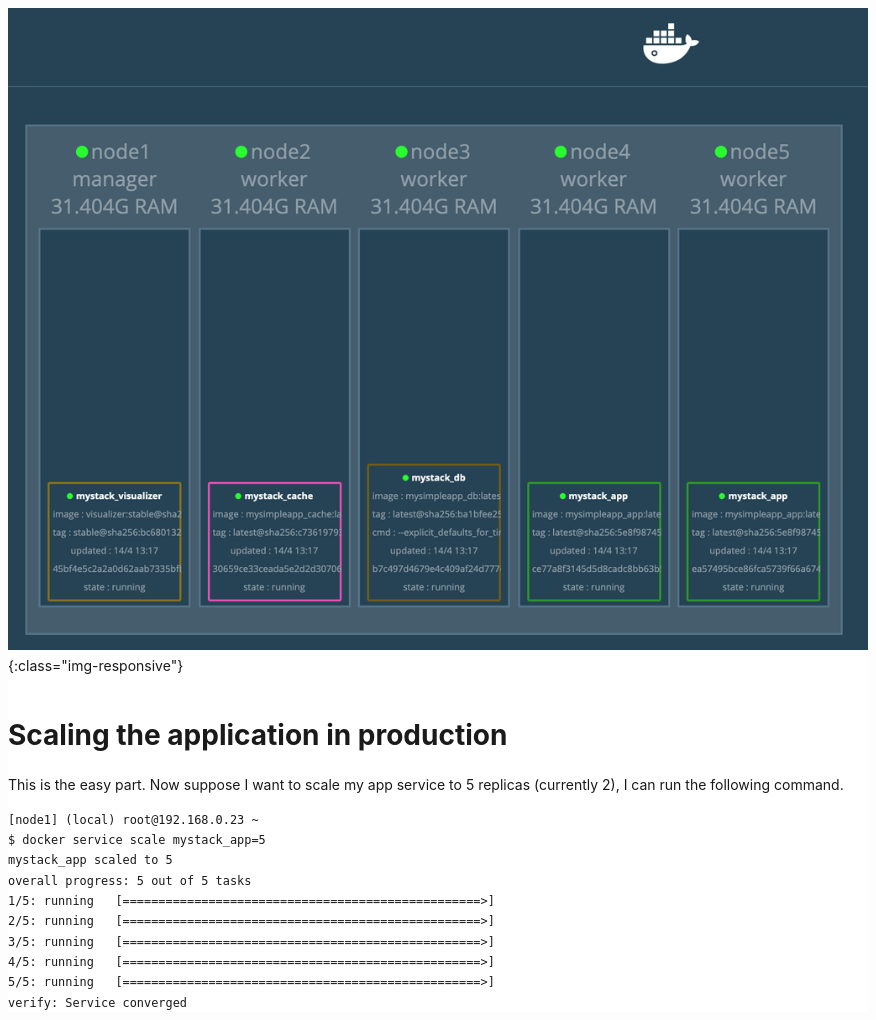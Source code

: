 ![swarm visualizer](/assets/images/visualizer.png){:class="img-responsive"}


# **Scaling the application in production**

This is the easy part. Now suppose I want to scale my app service to 5 replicas (currently 2), I can run the following command.

```console
[node1] (local) root@192.168.0.23 ~
$ docker service scale mystack_app=5
mystack_app scaled to 5
overall progress: 5 out of 5 tasks 
1/5: running   [==================================================>] 
2/5: running   [==================================================>] 
3/5: running   [==================================================>] 
4/5: running   [==================================================>] 
5/5: running   [==================================================>] 
verify: Service converged 
```
